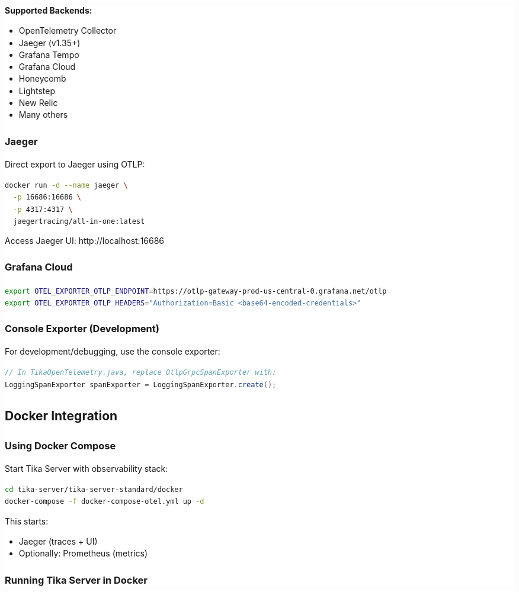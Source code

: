 **Supported Backends:**
- OpenTelemetry Collector
- Jaeger (v1.35+)
- Grafana Tempo
- Grafana Cloud
- Honeycomb
- Lightstep
- New Relic
- Many others

### Jaeger

Direct export to Jaeger using OTLP:

```bash
docker run -d --name jaeger \
  -p 16686:16686 \
  -p 4317:4317 \
  jaegertracing/all-in-one:latest
```

Access Jaeger UI: http://localhost:16686

### Grafana Cloud

```bash
export OTEL_EXPORTER_OTLP_ENDPOINT=https://otlp-gateway-prod-us-central-0.grafana.net/otlp
export OTEL_EXPORTER_OTLP_HEADERS="Authorization=Basic <base64-encoded-credentials>"
```

### Console Exporter (Development)

For development/debugging, use the console exporter:

```java
// In TikaOpenTelemetry.java, replace OtlpGrpcSpanExporter with:
LoggingSpanExporter spanExporter = LoggingSpanExporter.create();
```

## Docker Integration

### Using Docker Compose

Start Tika Server with observability stack:

```bash
cd tika-server/tika-server-standard/docker
docker-compose -f docker-compose-otel.yml up -d
```

This starts:
- Jaeger (traces + UI)
- Optionally: Prometheus (metrics)

### Running Tika Server in Docker
